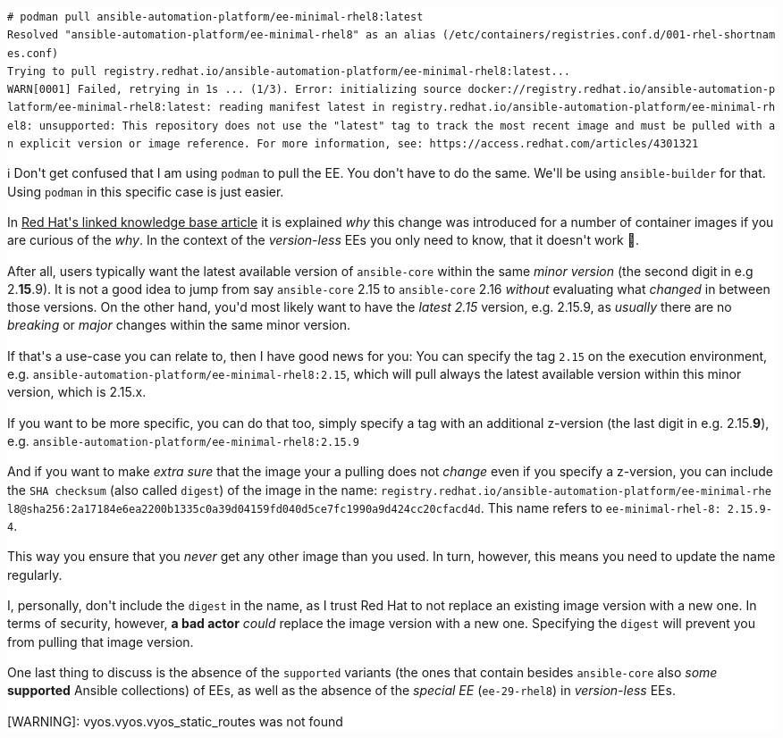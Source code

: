 ```shell
# podman pull ansible-automation-platform/ee-minimal-rhel8:latest
Resolved "ansible-automation-platform/ee-minimal-rhel8" as an alias (/etc/containers/registries.conf.d/001-rhel-shortnames.conf)
Trying to pull registry.redhat.io/ansible-automation-platform/ee-minimal-rhel8:latest...
WARN[0001] Failed, retrying in 1s ... (1/3). Error: initializing source docker://registry.redhat.io/ansible-automation-platform/ee-minimal-rhel8:latest: reading manifest latest in registry.redhat.io/ansible-automation-platform/ee-minimal-rhel8: unsupported: This repository does not use the "latest" tag to track the most recent image and must be pulled with an explicit version or image reference. For more information, see: https://access.redhat.com/articles/4301321
```

:information_source: Don't get confused that I am using `podman` to pull the EE. You don't have to do the same. We'll be using `ansible-builder` for that. Using `podman` in
this specific case is just easier.

In [Red Hat's linked knowledge base article](https://access.redhat.com/articles/4301321) it is explained *why* this change was introduced for a number of container images if
you are curious of the *why*. In the context of the *version-less* EEs you only need to know, that it doesn't work :slightly_smiling_face:.

After all, users typically want the latest available version of `ansible-core` within the same *minor version* (the second digit in e.g 2.**15**.9).
It is not a good idea to jump from say `ansible-core` 2.15 to `ansible-core` 2.16 *without* evaluating what *changed* in between those versions. On the other hand,
you'd most likely want to have the *latest 2.15* version, e.g. 2.15.9, as *usually* there are no *breaking* or *major* changes within the same minor version.

If that's a use-case you can relate to, then I have good news for you: You can specify the tag `2.15` on the execution environment, e.g.
`ansible-automation-platform/ee-minimal-rhel8:2.15`, which will pull always the latest available version within this minor version, which is 2.15.x.

If you want to be more specific, you can do that too, simply specify a tag with an additional z-version (the last digit in e.g. 2.15.**9**), e.g.
`ansible-automation-platform/ee-minimal-rhel8:2.15.9`

And if you want to make *extra sure* that the image your a pulling does not *change* even if you specify a z-version, you can include the `SHA checksum` (also called
`digest`) of the image in the name:
`registry.redhat.io/ansible-automation-platform/ee-minimal-rhel8@sha256:2a17184e6ea2200b1335c0a39d04159fd040d5ce7fc1990a9d424cc20cfacd4d`. This name refers to
`ee-minimal-rhel-8: 2.15.9-4`.

This way you ensure that you *never* get any other image than you used. In turn, however, this means you need to update the name regularly.

I, personally, don't include the `digest` in the name, as I trust Red Hat to not replace an existing image version with a new one. In terms of security, however,
**a bad actor** *could* replace the image version with a new one. Specifying the `digest` will prevent you from pulling that image version.

One last thing to discuss is the absence of the `supported` variants (the ones that contain besides `ansible-core` also *some* **supported** Ansible collections) of EEs, as
well as the absence of the *special EE* (`ee-29-rhel8`) in *version-less* EEs.


[WARNING]: vyos.vyos.vyos_static_routes was not found